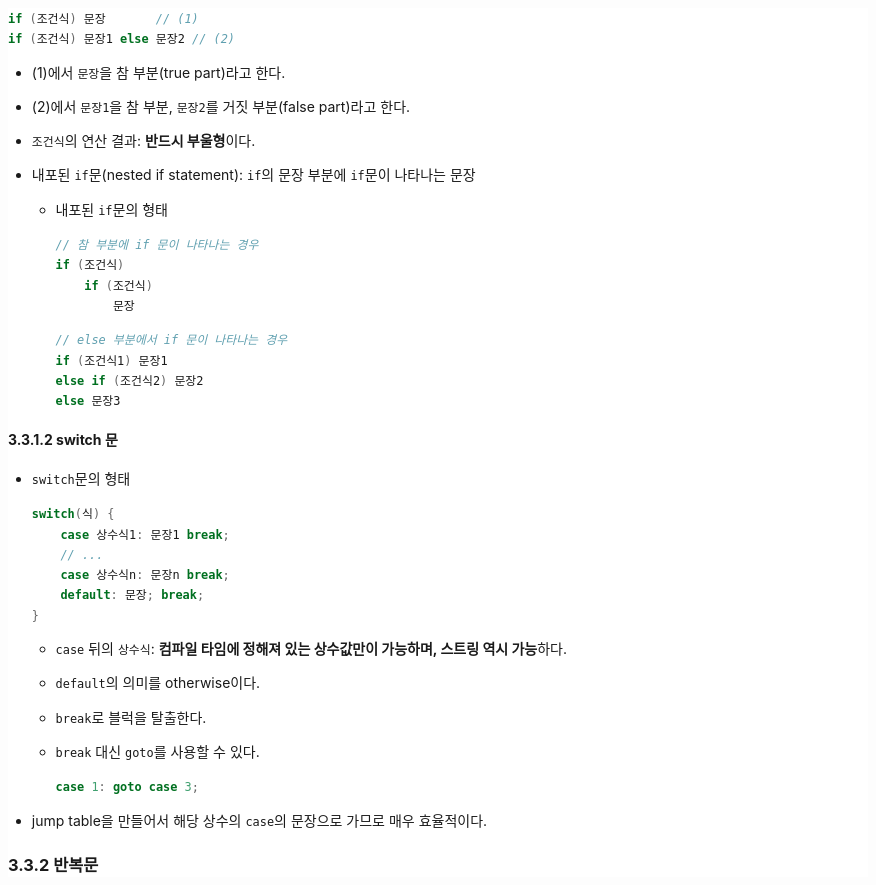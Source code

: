   ```c#
  if (조건식) 문장		// (1)
  if (조건식) 문장1 else 문장2	// (2)
  ```

  - (1)에서 `문장`을 참 부분(true part)라고 한다.
  - (2)에서 `문장1`을 참 부분, `문장2`를 거짓 부분(false part)라고 한다.

- `조건식`의 연산 결과: **반드시 부울형**이다.

- 내포된 `if`문(nested if statement): `if`의 문장 부분에 `if`문이 나타나는 문장

  - 내포된 `if`문의 형태

    ```c#
    // 참 부분에 if 문이 나타나는 경우
    if (조건식)
        if (조건식)
        	문장
    ```

    ```c#
    // else 부분에서 if 문이 나타나는 경우
    if (조건식1) 문장1
    else if (조건식2) 문장2
    else 문장3
    ```



#### 3.3.1.2 switch 문

- `switch`문의 형태

  ```c#
  switch(식) {
      case 상수식1: 문장1 break;
      // ...
      case 상수식n: 문장n break;
      default: 문장; break;
  }
  ```

  - `case` 뒤의 `상수식`: **컴파일 타임에 정해져 있는 상수값만이 가능하며, 스트링 역시 가능**하다.

  - `default`의 의미를 otherwise이다.

  - `break`로 블럭을 탈출한다.

  - `break` 대신 `goto`를 사용할 수 있다.

    ```c#
    case 1: goto case 3;
    ```

- jump table을 만들어서 해당 상수의 `case`의 문장으로 가므로 매우 효율적이다.



### 3.3.2 반복문
